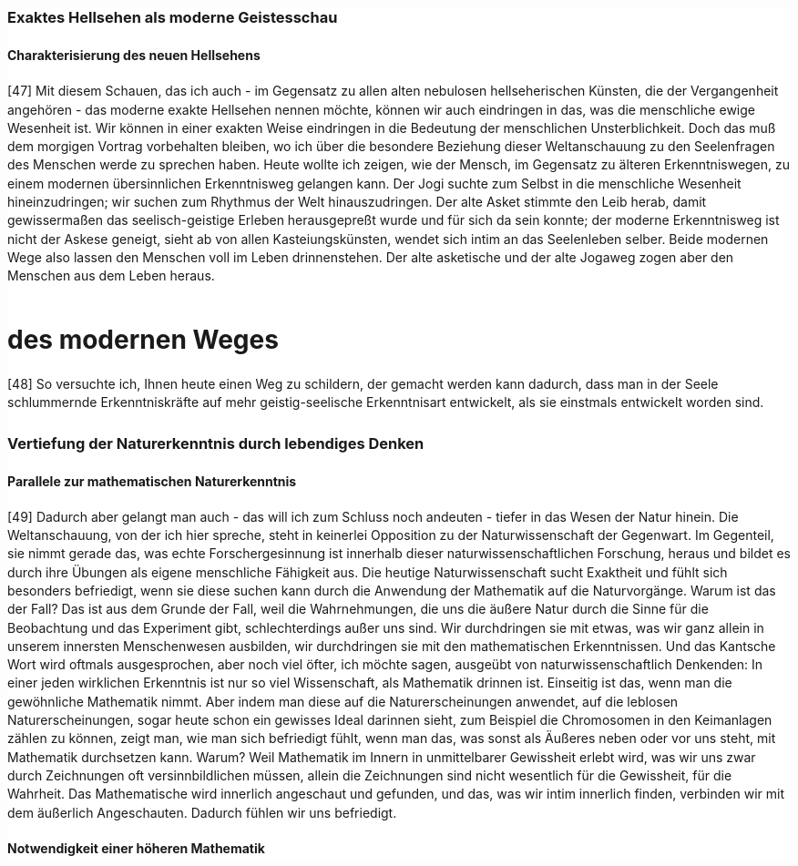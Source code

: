 ### Exaktes Hellsehen als moderne Geistesschau

#### Charakterisierung des neuen Hellsehens

[47] Mit diesem Schauen, das ich auch - im Gegensatz zu allen alten nebulosen hellseherischen Künsten, die der Vergangenheit angehören - das moderne exakte Hellsehen nennen möchte, können wir auch eindringen in das, was die menschliche ewige Wesenheit ist. Wir können in einer exakten Weise eindringen in die Bedeutung der menschlichen Unsterblichkeit. Doch das muß dem morgigen Vortrag vorbehalten bleiben, wo ich über die besondere Beziehung dieser Weltanschauung zu den Seelenfragen des Menschen werde zu sprechen haben. Heute wollte ich zeigen, wie der Mensch, im Gegensatz zu älteren Erkenntniswegen, zu einem modernen übersinnlichen Erkenntnisweg gelangen kann. Der Jogi suchte zum Selbst in die menschliche Wesenheit hineinzudringen; wir suchen zum Rhythmus der Welt hinauszudringen. Der alte Asket stimmte den Leib herab, damit gewissermaßen das seelisch-geistige Erleben herausgepreßt wurde und für sich da sein konnte; der moderne Erkenntnisweg ist nicht der Askese geneigt, sieht ab von allen Kasteiungskünsten, wendet sich intim an das Seelenleben selber. Beide modernen Wege also lassen den Menschen voll im Leben drinnenstehen. Der alte asketische und der alte Jogaweg zogen aber den Menschen aus dem Leben heraus.

# des modernen Weges

[48] So versuchte ich, Ihnen heute einen Weg zu schildern, der gemacht werden kann dadurch, dass man in der Seele schlummernde Erkenntniskräfte auf mehr geistig-seelische Erkenntnisart entwickelt, als sie einstmals entwickelt worden sind.

### Vertiefung der Naturerkenntnis durch lebendiges Denken

#### Parallele zur mathematischen Naturerkenntnis

[49] Dadurch aber gelangt man auch - das will ich zum Schluss noch andeuten - tiefer in das Wesen der Natur hinein. Die Weltanschauung, von der ich hier spreche, steht in keinerlei Opposition zu der Naturwissenschaft der Gegenwart. Im Gegenteil, sie nimmt gerade das, was echte Forschergesinnung ist innerhalb dieser naturwissenschaftlichen Forschung, heraus und bildet es durch ihre Übungen als eigene menschliche Fähigkeit aus. Die heutige Naturwissenschaft sucht Exaktheit und fühlt sich besonders befriedigt, wenn sie diese suchen kann durch die Anwendung der Mathematik auf die Naturvorgänge. Warum ist das der Fall? Das ist aus dem Grunde der Fall, weil die Wahrnehmungen, die uns die äußere Natur durch die Sinne für die Beobachtung und das Experiment gibt, schlechterdings außer uns sind. Wir durchdringen sie mit etwas, was wir ganz allein in unserem innersten Menschenwesen ausbilden, wir durchdringen sie mit den mathematischen Erkenntnissen. Und das Kantsche Wort wird oftmals ausgesprochen, aber noch viel öfter, ich möchte sagen, ausgeübt von naturwissenschaftlich Denkenden: In einer jeden wirklichen Erkenntnis ist nur so viel Wissenschaft, als Mathematik drinnen ist. Einseitig ist das, wenn man die gewöhnliche Mathematik nimmt. Aber indem man diese auf die Naturerscheinungen anwendet, auf die leblosen Naturerscheinungen, sogar heute schon ein gewisses Ideal darinnen sieht, zum Beispiel die Chromosomen in den Keimanlagen zählen zu können, zeigt man, wie man sich befriedigt fühlt, wenn man das, was sonst als Äußeres neben oder vor uns steht, mit Mathematik durchsetzen kann. Warum? Weil Mathematik im Innern in unmittelbarer Gewissheit erlebt wird, was wir uns zwar durch Zeichnungen oft versinnbildlichen müssen, allein die Zeichnungen sind nicht wesentlich für die Gewissheit, für die Wahrheit. Das Mathematische wird innerlich angeschaut und gefunden, und das, was wir intim innerlich finden, verbinden wir mit dem äußerlich Angeschauten. Dadurch fühlen wir uns befriedigt.

#### Notwendigkeit einer höheren Mathematik
